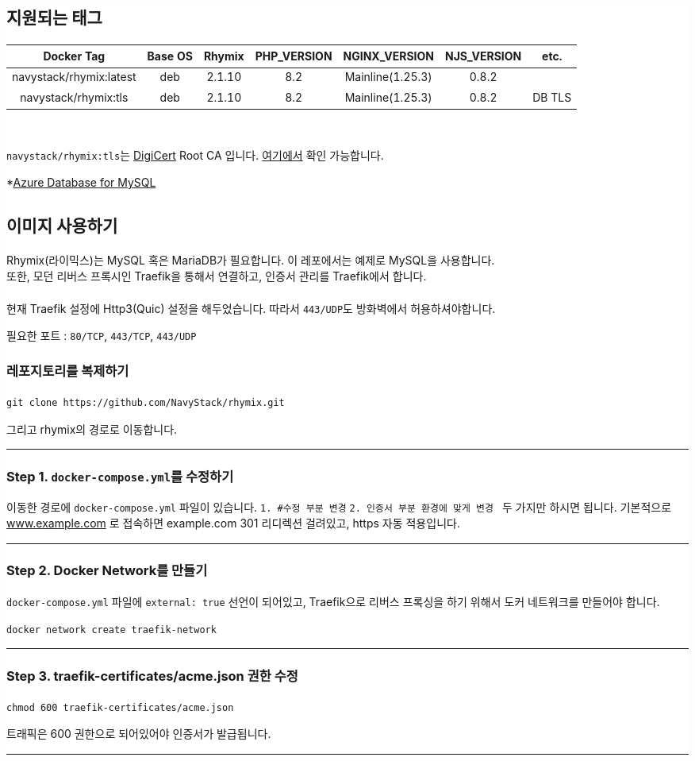 ## 지원되는 태그

|       Docker Tag        | Base OS | Rhymix | PHP_VERSION |  NGINX_VERSION   | NJS_VERSION |  etc.  |
| :---------------------: | :-----: | :----: | :---------: | :--------------: | :---------: | :----: |
| navystack/rhymix:latest |   deb   | 2.1.10 |     8.2     | Mainline(1.25.3) |    0.8.2    |        |
|  navystack/rhymix:tls   |   deb   | 2.1.10 |     8.2     | Mainline(1.25.3) |    0.8.2    | DB TLS |

<br>

`navystack/rhymix:tls`는 [DigiCert](https://learn.microsoft.com/ko-kr/azure/mysql/single-server/concepts-ssl-connection-security) Root CA 입니다. [여기에서](https://github.com/NavyStack/rhymix/blob/e1f48bf3ce82b8ecbc632acbae013866cafdbb0c/Dockerfile-Extras/Dockerfile-tls#L10) 확인 가능합니다.

\*[Azure Database for MySQL](https://learn.microsoft.com/ko-kr/azure/mysql/single-server/concepts-ssl-connection-security)
<br>

## 이미지 사용하기

Rhymix(라이믹스)는 MySQL 혹은 MariaDB가 필요합니다. 이 레포에서는 예제로 MySQL을 사용합니다. <br>
또한, 모던 리버스 프록시인 Traefik을 통해서 연결하고, 인증서 관리를 Traefik에서 합니다. <br><br>
현재 Traefik 설정에 Http3(Quic) 설정을 해두었습니다. 따라서 `443/UDP`도 방화벽에서 허용하셔야합니다.

필요한 포트 : `80/TCP`, `443/TCP`, `443/UDP`

### 레포지토리를 복제하기

`git clone https://github.com/NavyStack/rhymix.git`

그리고 rhymix의 경로로 이동합니다.

---

### Step 1. `docker-compose.yml`를 수정하기

이동한 경로에 `docker-compose.yml` 파일이 있습니다. `1. #수정 부분 변경` `2. 인증서 부분 환경에 맞게 변경 ` 두 가지만 하시면 됩니다. 기본적으로 www.example.com 로 접속하면 example.com 301 리디렉션 걸려있고, https 자동 적용입니다.

---

### Step 2. Docker Network를 만들기

`docker-compose.yml` 파일에 `external: true` 선언이 되어있고, Traefik으로 리버스 프록싱을 하기 위해서 도커 네트워크를 만들어야 합니다.

`docker network create traefik-network`

---

### Step 3. traefik-certificates/acme.json 권한 수정

`chmod 600 traefik-certificates/acme.json`

트래픽은 600 권한으로 되어있어야 인증서가 발급됩니다.

---